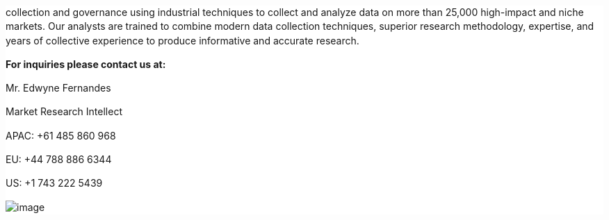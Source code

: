 collection and governance using industrial techniques to collect and analyze data on more than 25,000 high-impact and niche markets. Our analysts are trained to combine modern data collection techniques, superior research methodology, expertise, and years of collective experience to produce informative and accurate research.</span></p><p><strong>For inquiries please contact us at:</strong></p><p>Mr. Edwyne Fernandes</p><p>Market Research Intellect</p><p>APAC: +61 485 860 968</p><p>EU: +44 788 886 6344</p><p>US: +1 743 222 5439</p>
![image](https://github.com/user-attachments/assets/c5557f5e-1199-4ddc-b796-3d136356858d)
